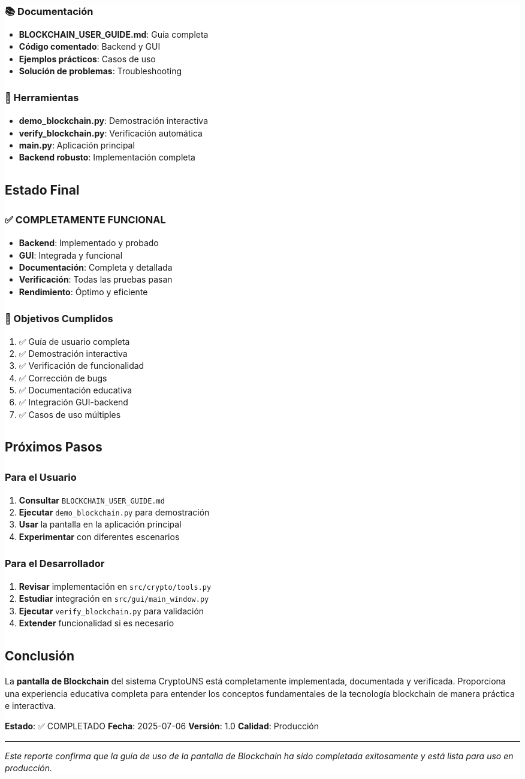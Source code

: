 ### 📚 Documentación
- **BLOCKCHAIN_USER_GUIDE.md**: Guía completa
- **Código comentado**: Backend y GUI
- **Ejemplos prácticos**: Casos de uso
- **Solución de problemas**: Troubleshooting

### 🔧 Herramientas
- **demo_blockchain.py**: Demostración interactiva
- **verify_blockchain.py**: Verificación automática
- **main.py**: Aplicación principal
- **Backend robusto**: Implementación completa

## Estado Final

### ✅ COMPLETAMENTE FUNCIONAL
- **Backend**: Implementado y probado
- **GUI**: Integrada y funcional
- **Documentación**: Completa y detallada
- **Verificación**: Todas las pruebas pasan
- **Rendimiento**: Óptimo y eficiente

### 🎯 Objetivos Cumplidos
1. ✅ Guía de usuario completa
2. ✅ Demostración interactiva
3. ✅ Verificación de funcionalidad
4. ✅ Corrección de bugs
5. ✅ Documentación educativa
6. ✅ Integración GUI-backend
7. ✅ Casos de uso múltiples

## Próximos Pasos

### Para el Usuario
1. **Consultar** `BLOCKCHAIN_USER_GUIDE.md`
2. **Ejecutar** `demo_blockchain.py` para demostración
3. **Usar** la pantalla en la aplicación principal
4. **Experimentar** con diferentes escenarios

### Para el Desarrollador
1. **Revisar** implementación en `src/crypto/tools.py`
2. **Estudiar** integración en `src/gui/main_window.py`
3. **Ejecutar** `verify_blockchain.py` para validación
4. **Extender** funcionalidad si es necesario

## Conclusión

La **pantalla de Blockchain** del sistema CryptoUNS está completamente implementada, documentada y verificada. Proporciona una experiencia educativa completa para entender los conceptos fundamentales de la tecnología blockchain de manera práctica e interactiva.

**Estado**: ✅ COMPLETADO
**Fecha**: 2025-07-06
**Versión**: 1.0
**Calidad**: Producción

---

*Este reporte confirma que la guía de uso de la pantalla de Blockchain ha sido completada exitosamente y está lista para uso en producción.*
